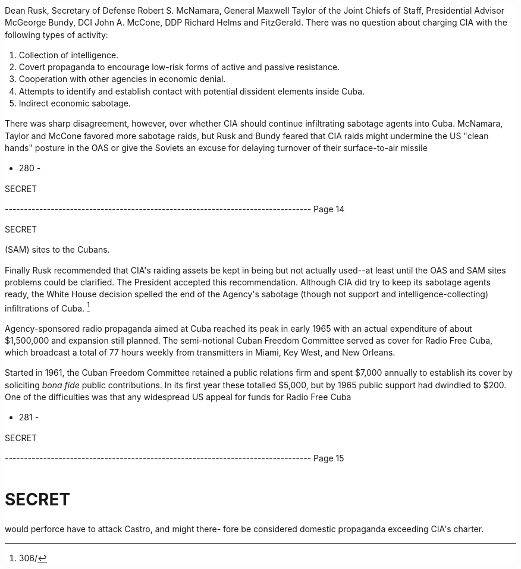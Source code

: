 Dean Rusk, Secretary of Defense Robert S. McNamara,
General Maxwell Taylor of the Joint Chiefs of Staff,
Presidential Advisor McGeorge Bundy, DCI John A.
McCone, DDP Richard Helms and FitzGerald. There was
no question about charging CIA with the following
types of activity:

1. Collection of intelligence.
2. Covert propaganda to encourage low-risk forms of active and passive resistance.
3. Cooperation with other agencies in economic denial.
4. Attempts to identify and establish contact with potential dissident elements inside Cuba.
5. Indirect economic sabotage.

There was sharp disagreement, however, over whether CIA should continue infiltrating sabotage agents into Cuba. McNamara, Taylor and McCone favored more sabotage raids, but Rusk and Bundy feared that CIA raids might undermine the US "clean hands" posture in the OAS or give the Soviets an excuse for delaying turnover of their surface-to-air missile

- 280 -

SECRET


-------------------------------------------------------------------------------- Page 14

SECRET

(SAM) sites to the Cubans.

Finally Rusk recommended that CIA's raiding assets be kept in being but not actually used--at least until the OAS and SAM sites problems could be clarified. The President accepted this recommendation. Although CIA did try to keep its sabotage agents ready, the White House decision spelled the end of the Agency's sabotage (though not support and intelligence-collecting) infiltrations of Cuba. [^306]

Agency-sponsored radio propaganda aimed at Cuba reached its peak in early 1965 with an actual expenditure of about $1,500,000 and expansion still planned. The semi-notional Cuban Freedom Committee served as cover for Radio Free Cuba, which broadcast a total of 77 hours weekly from transmitters in Miami, Key West, and New Orleans.

Started in 1961, the Cuban Freedom Committee retained a public relations firm and spent $7,000 annually to establish its cover by soliciting *bona fide* public contributions. In its first year these totalled $5,000, but by 1965 public support had dwindled to $200. One of the difficulties was that any widespread US appeal for funds for Radio Free Cuba

- 281 -

SECRET

[^306]: 306/


-------------------------------------------------------------------------------- Page 15

# SECRET

would perforce have to attack Castro, and might there- fore be considered domestic propaganda exceeding CIA's charter.


[^1]: 267/
[^2]: 268/
[^3]: A.
[^1]: Two years later Congress authorized the Department
[^275]: /
[^1]: 284/
[^1]: Under a 1971 agreement the US relinquished its claim to sovereignty but retained the right to operate a weather station.
[^3]: Natalie Scott
[^1]: 311/